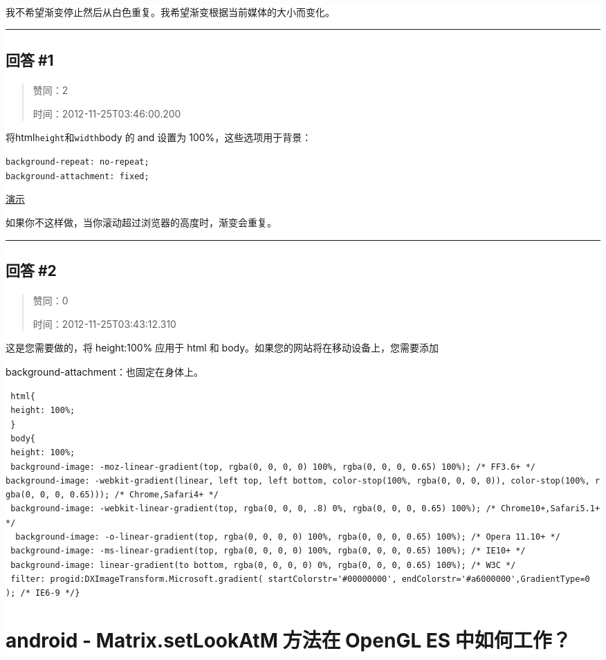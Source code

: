 我不希望渐变停止然后从白色重复。我希望渐变根据当前媒体的大小而变化。

* * *

## 回答 #1

> 赞同：2
> 
> 时间：2012-11-25T03:46:00.200

将html`height`和`width`body 的 and 设置为 100%，这些选项用于背景：

```
background-repeat: no-repeat;
background-attachment: fixed; 
```

[演示](http://codepen.io/anon/pen/EAmau)

如果你不这样做，当你滚动超过浏览器的高度时，渐变会重复。

* * *

## 回答 #2

> 赞同：0
> 
> 时间：2012-11-25T03:43:12.310

这是您需要做的，将 height:100% 应用于 html 和 body。如果您的网站将在移动设备上，您需要添加

background-attachment：也固定在身体上。

```
 html{
 height: 100%;
 }
 body{
 height: 100%;
 background-image: -moz-linear-gradient(top, rgba(0, 0, 0, 0) 100%, rgba(0, 0, 0, 0.65) 100%); /* FF3.6+ */
background-image: -webkit-gradient(linear, left top, left bottom, color-stop(100%, rgba(0, 0, 0, 0)), color-stop(100%, rgba(0, 0, 0, 0.65))); /* Chrome,Safari4+ */
 background-image: -webkit-linear-gradient(top, rgba(0, 0, 0, .8) 0%, rgba(0, 0, 0, 0.65) 100%); /* Chrome10+,Safari5.1+ */
  background-image: -o-linear-gradient(top, rgba(0, 0, 0, 0) 100%, rgba(0, 0, 0, 0.65) 100%); /* Opera 11.10+ */
 background-image: -ms-linear-gradient(top, rgba(0, 0, 0, 0) 100%, rgba(0, 0, 0, 0.65) 100%); /* IE10+ */
 background-image: linear-gradient(to bottom, rgba(0, 0, 0, 0) 0%, rgba(0, 0, 0, 0.65) 100%); /* W3C */
 filter: progid:DXImageTransform.Microsoft.gradient( startColorstr='#00000000', endColorstr='#a6000000',GradientType=0 ); /* IE6-9 */} 
```

# android - Matrix.setLookAtM 方法在 OpenGL ES 中如何工作？
